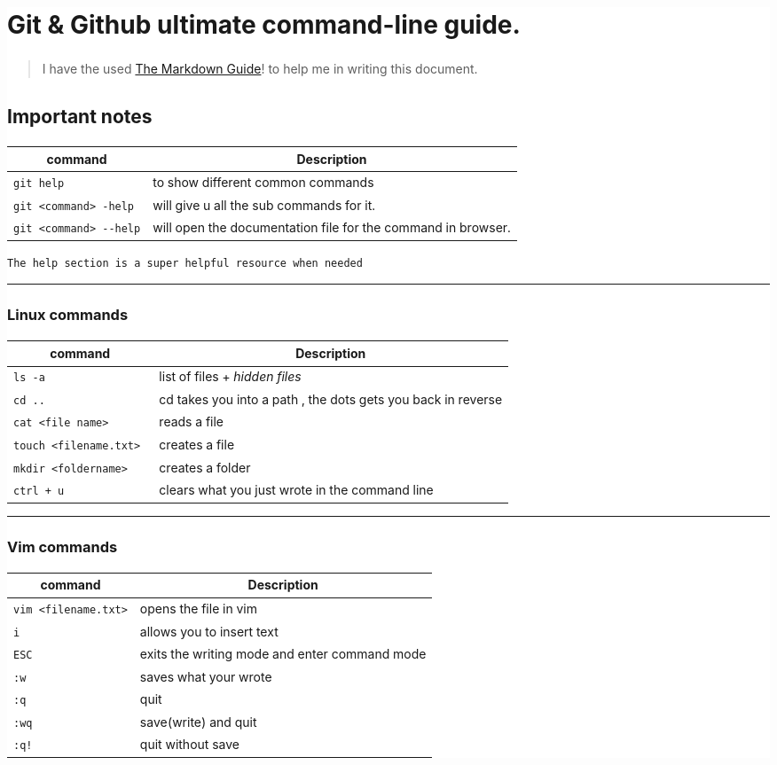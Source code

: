 

# Git & Github ultimate command-line guide.

> I have the used  [The Markdown Guide](https://www.markdownguide.org)! to help me in writing this document. 

## Important notes
| command | Description |
| ----------- | ---- |
| `git help` | to show different common commands  |
| ` git <command> -help ` | will give u all the sub commands for it. |
| `git <command> --help` | will open the documentation file for the command in browser.  |


```
The help section is a super helpful resource when needed
```

---
### Linux commands

| command | Description |
| ----------- | ---- |
| `ls -a  ` | list of files + *hidden files* |
| `cd .. ` | cd takes you into a path , the dots gets you back in reverse|
| `cat <file name> ` | reads a file |
| `touch <filename.txt> ` | creates a file |
| ` mkdir <foldername> ` | creates a folder |
| ` ctrl + u ` | clears what you just wrote in the command line |

---

### Vim commands

| command | Description |
| ----------- | ---- |
| `vim <filename.txt>` | opens the file in vim |
| `i` | allows you to insert text|
| `ESC` | exits the writing mode and enter command mode |
| `:w` | saves what your wrote |
| `:q` | quit|
| `:wq` | save(write) and quit |
| `:q!` | quit without save |
